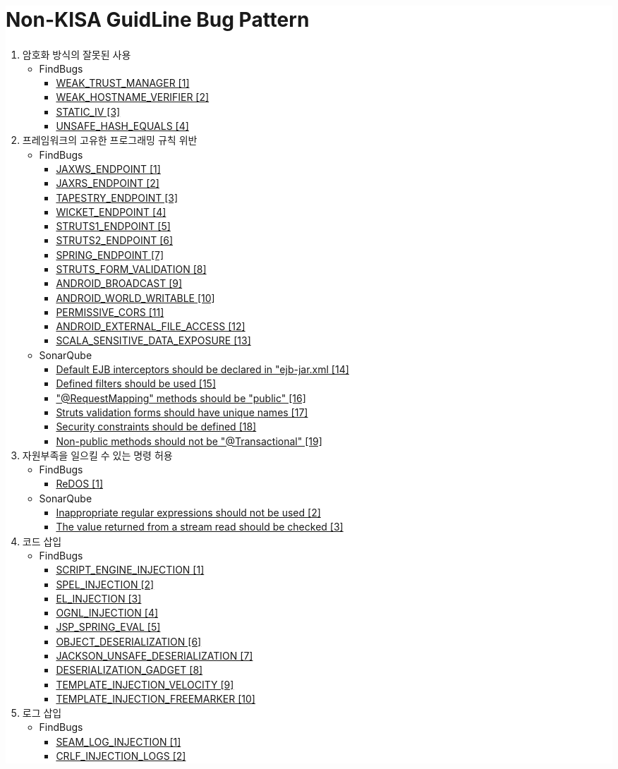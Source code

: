 # Non-KISA GuidLine Bug Pattern
1. 암호화 방식의 잘못된 사용
    - FindBugs
        - [WEAK_TRUST_MANAGER [1]](https://find-sec-bugs.github.io/bugs.htm#WEAK_TRUST_MANAGER)
        - [WEAK_HOSTNAME_VERIFIER [2]](https://find-sec-bugs.github.io/bugs.htm#WEAK_HOSTNAME_VERIFIER)
        - [STATIC_IV [3]](https://find-sec-bugs.github.io/bugs.htm#STATIC_IV)
        - [UNSAFE_HASH_EQUALS [4]](https://find-sec-bugs.github.io/bugs.htm#UNSAFE_HASH_EQUALS)
2. 프레임워크의 고유한 프로그래밍 규칙 위반
    - FindBugs
        - [JAXWS_ENDPOINT [1]](https://find-sec-bugs.github.io/bugs.htm#JAXWS_ENDPOINT)
        - [JAXRS_ENDPOINT [2]](https://find-sec-bugs.github.io/bugs.htm#JAXRS_ENDPOINT)
        - [TAPESTRY_ENDPOINT [3]](https://find-sec-bugs.github.io/bugs.htm#TAPESTRY_ENDPOINT)
        - [WICKET_ENDPOINT [4]](https://find-sec-bugs.github.io/bugs.htm#WICKET_ENDPOINT)
        - [STRUTS1_ENDPOINT [5]](https://find-sec-bugs.github.io/bugs.htm#STRUTS1_ENDPOINT)
        - [STRUTS2_ENDPOINT [6]](https://find-sec-bugs.github.io/bugs.htm#STRUTS2_ENDPOINT)
        - [SPRING_ENDPOINT [7]](https://find-sec-bugs.github.io/bugs.htm#SPRING_ENDPOINT)
        - [STRUTS_FORM_VALIDATION [8]](https://find-sec-bugs.github.io/bugs.htm#STRUTS_FORM_VALIDATION)
        - [ANDROID_BROADCAST [9]](https://find-sec-bugs.github.io/bugs.htm#ANDROID_BROADCAST)
        - [ANDROID_WORLD_WRITABLE [10]](https://find-sec-bugs.github.io/bugs.htm#ANDROID_WORLD_WRITABLE)
        - [PERMISSIVE_CORS [11]](https://find-sec-bugs.github.io/bugs.htm#PERMISSIVE_CORS)
        - [ANDROID_EXTERNAL_FILE_ACCESS [12]](https://find-sec-bugs.github.io/bugs.htm#ANDROID_EXTERNAL_FILE_ACCESS)
        - [SCALA_SENSITIVE_DATA_EXPOSURE [13]](https://find-sec-bugs.github.io/bugs.htm#SCALA_SENSITIVE_DATA_EXPOSURE)
    - SonarQube
        - [Default EJB interceptors should be declared in "ejb-jar.xml [14]](https://rules.sonarsource.com/java/RSPEC-3281)
        - [Defined filters should be used [15]](https://rules.sonarsource.com/java/RSPEC-3355)
        - ["@RequestMapping" methods should be "public" [16]](https://rules.sonarsource.com/java/RSPEC-3751)
        - [Struts validation forms should have unique names [17]](https://rules.sonarsource.com/java/RSPEC-3374)
        - [Security constraints should be defined [18]](https://rules.sonarsource.com/java/RSPEC-3369)
        - [Non-public methods should not be "@Transactional" [19]](https://rules.sonarsource.com/java/RSPEC-2230)
3. 자원부족을 일으킬 수 있는 명령 허용
    - FindBugs
        - [ReDOS [1]](https://find-sec-bugs.github.io/bugs.htm#ReDOS)
    - SonarQube
        - [Inappropriate regular expressions should not be used [2]](https://rules.sonarsource.com/java/RSPEC-2639)
        - [The value returned from a stream read should be checked [3]](https://rules.sonarsource.com/java/RSPEC-2674)
4. 코드 삽입
    - FindBugs
        - [SCRIPT_ENGINE_INJECTION [1]](https://find-sec-bugs.github.io/bugs.htm#SCRIPT_ENGINE_INJECTION)
        - [SPEL_INJECTION [2]](https://find-sec-bugs.github.io/bugs.htm#SPEL_INJECTION)
        - [EL_INJECTION [3]](https://find-sec-bugs.github.io/bugs.htm#EL_INJECTION)
        - [OGNL_INJECTION [4]](https://find-sec-bugs.github.io/bugs.htm#OGNL_INJECTION)
        - [JSP_SPRING_EVAL [5]](https://find-sec-bugs.github.io/bugs.htm#JSP_SPRING_EVAL)
        - [OBJECT_DESERIALIZATION [6]](https://find-sec-bugs.github.io/bugs.htm#OBJECT_DESERIALIZATION)
        - [JACKSON_UNSAFE_DESERIALIZATION [7]](https://find-sec-bugs.github.io/bugs.htm#JACKSON_UNSAFE_DESERIALIZATION)
        - [DESERIALIZATION_GADGET [8]](https://find-sec-bugs.github.io/bugs.htm#DESERIALIZATION_GADGET)
        - [TEMPLATE_INJECTION_VELOCITY [9]](https://find-sec-bugs.github.io/bugs.htm#TEMPLATE_INJECTION_VELOCITY)
        - [TEMPLATE_INJECTION_FREEMARKER [10]](https://find-sec-bugs.github.io/bugs.htm#TEMPLATE_INJECTION_FREEMARKER)
5. 로그 삽입
    - FindBugs
        - [SEAM_LOG_INJECTION [1]](https://find-sec-bugs.github.io/bugs.htm#SEAM_LOG_INJECTION)
        - [CRLF_INJECTION_LOGS [2]](https://find-sec-bugs.github.io/bugs.htm#CRLF_INJECTION_LOGS)